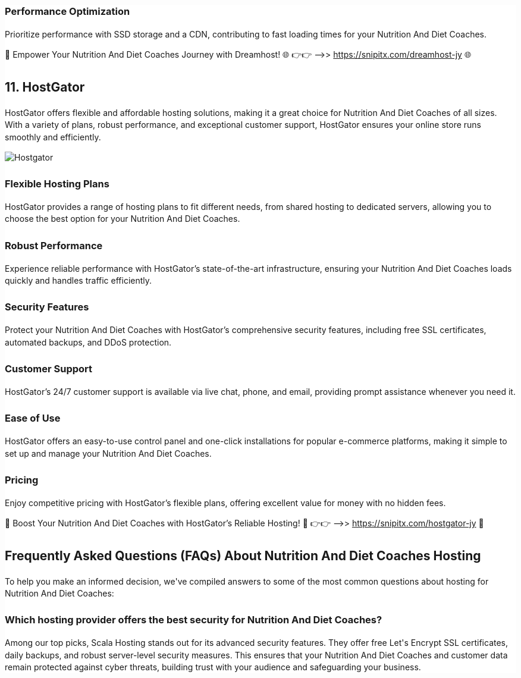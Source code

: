 ### Performance Optimization
Prioritize performance with SSD storage and a CDN, contributing to fast loading times for your Nutrition And Diet Coaches.

🚀 Empower Your Nutrition And Diet Coaches Journey with Dreamhost! 🌐
👉👉 -->> https://snipitx.com/dreamhost-jy 🌐

## 11. HostGator

HostGator offers flexible and affordable hosting solutions, making it a great choice for Nutrition And Diet Coaches of all sizes. With a variety of plans, robust performance, and exceptional customer support, HostGator ensures your online store runs smoothly and efficiently.

![Hostgator](https://i.imgur.com/SNC0dSu.jpeg "Hostgator Hosting")

### Flexible Hosting Plans
HostGator provides a range of hosting plans to fit different needs, from shared hosting to dedicated servers, allowing you to choose the best option for your Nutrition And Diet Coaches.

### Robust Performance
Experience reliable performance with HostGator’s state-of-the-art infrastructure, ensuring your Nutrition And Diet Coaches loads quickly and handles traffic efficiently.

### Security Features
Protect your Nutrition And Diet Coaches with HostGator’s comprehensive security features, including free SSL certificates, automated backups, and DDoS protection.

### Customer Support
HostGator’s 24/7 customer support is available via live chat, phone, and email, providing prompt assistance whenever you need it.

### Ease of Use
HostGator offers an easy-to-use control panel and one-click installations for popular e-commerce platforms, making it simple to set up and manage your Nutrition And Diet Coaches.

### Pricing
Enjoy competitive pricing with HostGator’s flexible plans, offering excellent value for money with no hidden fees.

🌟 Boost Your Nutrition And Diet Coaches with HostGator’s Reliable Hosting! 🚀
👉👉 -->> https://snipitx.com/hostgator-jy 🚀

## Frequently Asked Questions (FAQs) About Nutrition And Diet Coaches Hosting

To help you make an informed decision, we've compiled answers to some of the most common questions about hosting for Nutrition And Diet Coaches:

### Which hosting provider offers the best security for Nutrition And Diet Coaches? 
Among our top picks, Scala Hosting stands out for its advanced security features. They offer free Let's Encrypt SSL certificates, daily backups, and robust server-level security measures. This ensures that your Nutrition And Diet Coaches and customer data remain protected against cyber threats, building trust with your audience and safeguarding your business.
